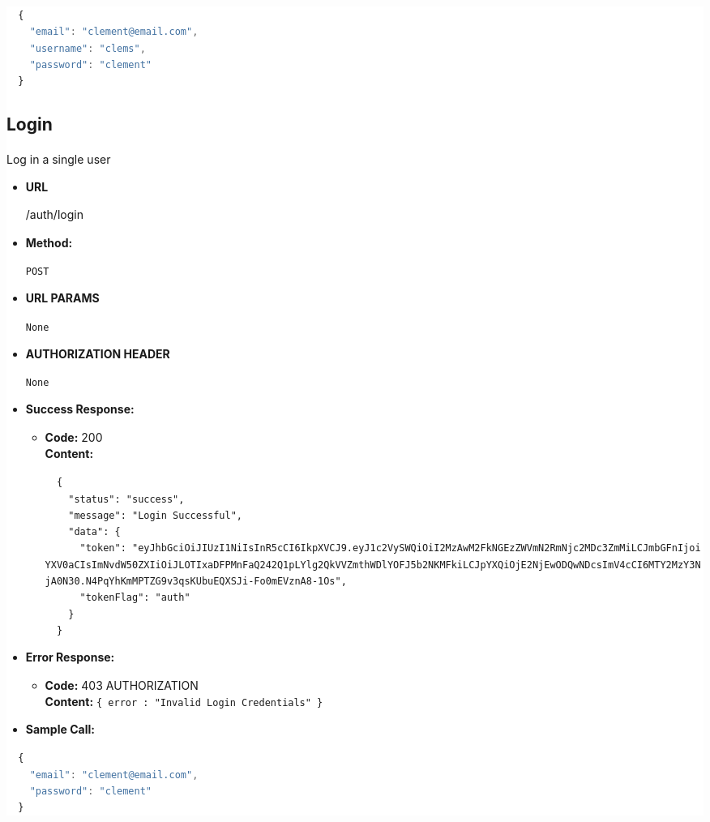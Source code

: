   ```javascript
    {
      "email": "clement@email.com",
      "username": "clems",
      "password": "clement"
    }
  ```
  
  **Login**
----
Log in a single user

* **URL**

  /auth/login

* **Method:**

  `POST`
  
* **URL PARAMS**
 
  `None`
  
* **AUTHORIZATION HEADER**
 
  `None`
  
* **Success Response:**

  * **Code:** 200 <br />
    **Content:** 
    
    ```
      {
        "status": "success",
        "message": "Login Successful",
        "data": {
          "token": "eyJhbGciOiJIUzI1NiIsInR5cCI6IkpXVCJ9.eyJ1c2VySWQiOiI2MzAwM2FkNGEzZWVmN2RmNjc2MDc3ZmMiLCJmbGFnIjoiYXV0aCIsImNvdW50ZXIiOiJLOTIxaDFPMnFaQ242Q1pLYlg2QkVVZmthWDlYOFJ5b2NKMFkiLCJpYXQiOjE2NjEwODQwNDcsImV4cCI6MTY2MzY3NjA0N30.N4PqYhKmMPTZG9v3qsKUbuEQXSJi-Fo0mEVznA8-1Os",
          "tokenFlag": "auth"
        }
      }
    ```
    
* **Error Response:**

  * **Code:** 403 AUTHORIZATION <br />
    **Content:** `{ error : "Invalid Login Credentials" }`
    
 * **Sample Call:**

  ```javascript
    {
      "email": "clement@email.com",
      "password": "clement"
    }
  ```
  